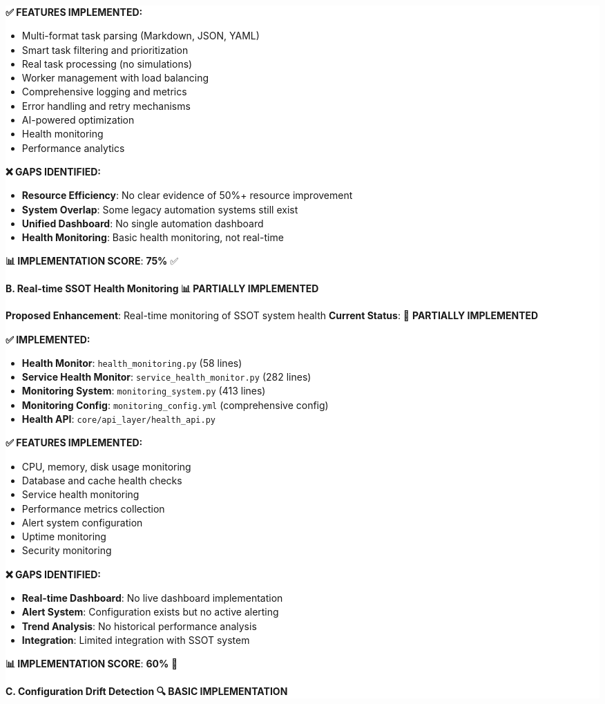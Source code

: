 **✅ FEATURES IMPLEMENTED:**

- Multi-format task parsing (Markdown, JSON, YAML)
- Smart task filtering and prioritization
- Real task processing (no simulations)
- Worker management with load balancing
- Comprehensive logging and metrics
- Error handling and retry mechanisms
- AI-powered optimization
- Health monitoring
- Performance analytics

**❌ GAPS IDENTIFIED:**

- **Resource Efficiency**: No clear evidence of 50%+ resource improvement
- **System Overlap**: Some legacy automation systems still exist
- **Unified Dashboard**: No single automation dashboard
- **Health Monitoring**: Basic health monitoring, not real-time

**📊 IMPLEMENTATION SCORE**: **75%** ✅

#### **B. Real-time SSOT Health Monitoring** 📊 **PARTIALLY IMPLEMENTED**

**Proposed Enhancement**: Real-time monitoring of SSOT system health
**Current Status**: 🔄 **PARTIALLY IMPLEMENTED**

**✅ IMPLEMENTED:**

- **Health Monitor**: `health_monitoring.py` (58 lines)
- **Service Health Monitor**: `service_health_monitor.py` (282 lines)
- **Monitoring System**: `monitoring_system.py` (413 lines)
- **Monitoring Config**: `monitoring_config.yml` (comprehensive config)
- **Health API**: `core/api_layer/health_api.py`

**✅ FEATURES IMPLEMENTED:**

- CPU, memory, disk usage monitoring
- Database and cache health checks
- Service health monitoring
- Performance metrics collection
- Alert system configuration
- Uptime monitoring
- Security monitoring

**❌ GAPS IDENTIFIED:**

- **Real-time Dashboard**: No live dashboard implementation
- **Alert System**: Configuration exists but no active alerting
- **Trend Analysis**: No historical performance analysis
- **Integration**: Limited integration with SSOT system

**📊 IMPLEMENTATION SCORE**: **60%** 🔄

#### **C. Configuration Drift Detection** 🔍 **BASIC IMPLEMENTATION**
